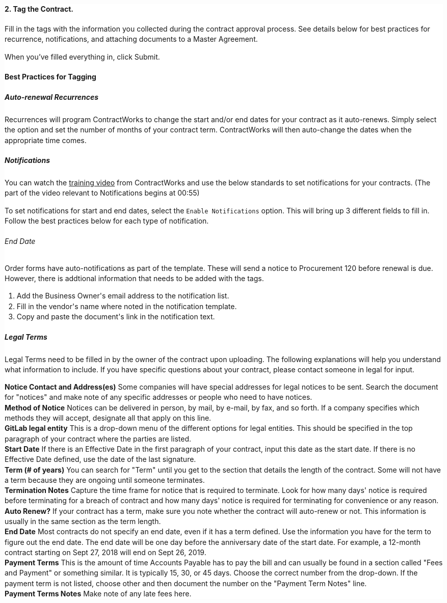 #### 2. Tag the Contract.

Fill in the tags with the information you collected during the contract approval process. See details below for best practices for recurrence, notifications, and attaching documents to a Master Agreement.

When you’ve filled everything in, click Submit.

#### Best Practices for Tagging

##### Auto-renewal Recurrences

Recurrences will program ContractWorks to change the start and/or end dates for your contract as it auto-renews. Simply select the option and set the number of months of your contract term. ContractWorks will then auto-change the dates when the appropriate time comes.

##### Notifications

You can watch the [training video](https://securedocs.wistia.com/medias/28tju1vqmw) from ContractWorks and use the below standards to set notifications for your contracts. (The part of the video relevant to Notifications begins at 00:55)

To set notifications for start and end dates, select the `Enable Notifications` option. This will bring up 3 different fields to fill in. Follow the best practices below for each type of notification.

###### End Date
Order forms have auto-notifications as part of the template. These will send a notice to Procurement 120 before renewal is due. However, there is addtional information that needs to be added with the tags.

1. Add the Business Owner's email address to the notification list.
2. Fill in the vendor's name where noted in the notification template.
3. Copy and paste the document's link in the notification text. 

##### Legal Terms

Legal Terms need to be filled in by the owner of the contract upon uploading. The following explanations will help you understand what information to include. If you have specific questions about your contract, please contact someone in legal for input.

**Notice Contact and Address(es)** Some companies will have special addresses for legal notices to be sent. Search the document for "notices" and make note of any specific addresses or people who need to have notices.<br/>
**Method of Notice** Notices can be delivered in person, by mail, by e-mail, by fax, and so forth. If a company specifies which methods they will accept, designate all that apply on this line.<br/>
**GitLab legal entity** This is a drop-down menu of the different options for legal entities. This should be specified in the top paragraph of your contract where the parties are listed.<br/>
**Start Date** If there is an Effective Date in the first paragraph of your contract, input this date as the start date. If there is no Effective Date defined, use the date of the last signature.<br/>
**Term (# of years)** You can search for "Term" until you get to the section that details the length of the contract. Some will not have a term because they are ongoing until someone terminates.<br/>
**Termination Notes** Capture the time frame for notice that is required to terminate. Look for how many days' notice is required before terminating for a breach of contract and how many days' notice is required for terminating for convenience or any reason.<br/>
**Auto Renew?** If your contract has a term, make sure you note whether the contract will auto-renew or not. This information is usually in the same section as the term length.<br/>
**End Date** Most contracts do not specify an end date, even if it has a term defined. Use the information you have for the term to figure out the end date. The end date will be one day before the anniversary date of the start date. For example, a 12-month contract starting on Sept 27, 2018 will end on Sept 26, 2019.<br/>
**Payment Terms** This is the amount of time Accounts Payable has to pay the bill and can usually be found in a section called "Fees and Payment" or something similar. It is typically 15, 30, or 45 days. Choose the correct number from the drop-down. If the payment term is not listed, choose other and then document the number on the "Payment Term Notes" line.<br/>
**Payment Terms Notes** Make note of any late fees here.<br/>